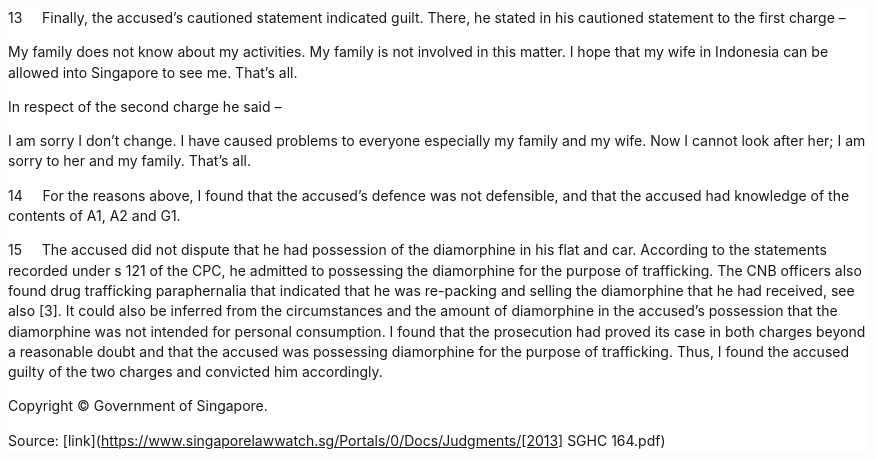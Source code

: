 13     Finally, the accused’s cautioned statement indicated guilt. There, he stated in his cautioned statement to the first charge – 

 My family does not know about my activities. My family is not involved in this matter. I hope that my wife in Indonesia can be allowed into Singapore to see me. That’s all. 

In respect of the second charge he said – 

 I am sorry I don’t change. I have caused problems to everyone especially my family and my wife. Now I cannot look after her; I am sorry to her and my family. That’s all. 

14     For the reasons above, I found that the accused’s defence was not defensible, and that the accused had knowledge of the contents of A1, A2 and G1. 

15     The accused did not dispute that he had possession of the diamorphine in his flat and car. According to the statements recorded under s 121 of the CPC, he admitted to possessing the diamorphine for the purpose of trafficking. The CNB officers also found drug trafficking paraphernalia that indicated that he was re-packing and selling the diamorphine that he had received, see also [3]. It could also be inferred from the circumstances and the amount of diamorphine in the accused’s possession that the diamorphine was not intended for personal consumption. I found that the prosecution had proved its case in both charges beyond a reasonable doubt and that the accused was possessing diamorphine for the purpose of trafficking. Thus, I found the accused guilty of the two charges and convicted him accordingly. 

 Copyright © Government of Singapore. 


Source: [link](https://www.singaporelawwatch.sg/Portals/0/Docs/Judgments/[2013] SGHC 164.pdf)
